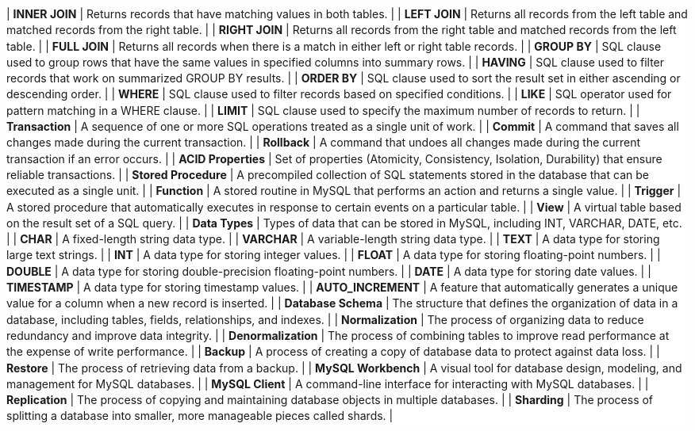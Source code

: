 | **INNER JOIN**                 | Returns records that have matching values in both tables.          |
| **LEFT JOIN**                  | Returns all records from the left table and matched records from the right table. |
| **RIGHT JOIN**                 | Returns all records from the right table and matched records from the left table. |
| **FULL JOIN**                  | Returns all records when there is a match in either left or right table records. |
| **GROUP BY**                   | SQL clause used to group rows that have the same values in specified columns into summary rows. |
| **HAVING**                     | SQL clause used to filter records that work on summarized GROUP BY results. |
| **ORDER BY**                   | SQL clause used to sort the result set in either ascending or descending order. |
| **WHERE**                      | SQL clause used to filter records based on specified conditions.    |
| **LIKE**                       | SQL operator used for pattern matching in a WHERE clause.          |
| **LIMIT**                      | SQL clause used to specify the maximum number of records to return. |
| **Transaction**                | A sequence of one or more SQL operations treated as a single unit of work. |
| **Commit**                     | A command that saves all changes made during the current transaction. |
| **Rollback**                   | A command that undoes all changes made during the current transaction if an error occurs. |
| **ACID Properties**            | Set of properties (Atomicity, Consistency, Isolation, Durability) that ensure reliable transactions. |
| **Stored Procedure**           | A precompiled collection of SQL statements stored in the database that can be executed as a single unit. |
| **Function**                   | A stored routine in MySQL that performs an action and returns a single value. |
| **Trigger**                    | A stored procedure that automatically executes in response to certain events on a particular table. |
| **View**                       | A virtual table based on the result set of a SQL query.            |
| **Data Types**                 | Types of data that can be stored in MySQL, including INT, VARCHAR, DATE, etc. |
| **CHAR**                       | A fixed-length string data type.                                   |
| **VARCHAR**                    | A variable-length string data type.                               |
| **TEXT**                       | A data type for storing large text strings.                       |
| **INT**                        | A data type for storing integer values.                           |
| **FLOAT**                      | A data type for storing floating-point numbers.                   |
| **DOUBLE**                     | A data type for storing double-precision floating-point numbers.  |
| **DATE**                       | A data type for storing date values.                              |
| **TIMESTAMP**                  | A data type for storing timestamp values.                         |
| **AUTO_INCREMENT**             | A feature that automatically generates a unique value for a column when a new record is inserted. |
| **Database Schema**            | The structure that defines the organization of data in a database, including tables, fields, relationships, and indexes. |
| **Normalization**              | The process of organizing data to reduce redundancy and improve data integrity. |
| **Denormalization**            | The process of combining tables to improve read performance at the expense of write performance. |
| **Backup**                     | A process of creating a copy of database data to protect against data loss. |
| **Restore**                    | The process of retrieving data from a backup.                      |
| **MySQL Workbench**            | A visual tool for database design, modeling, and management for MySQL databases. |
| **MySQL Client**               | A command-line interface for interacting with MySQL databases.     |
| **Replication**                | The process of copying and maintaining database objects in multiple databases. |
| **Sharding**                   | The process of splitting a database into smaller, more manageable pieces called shards. |